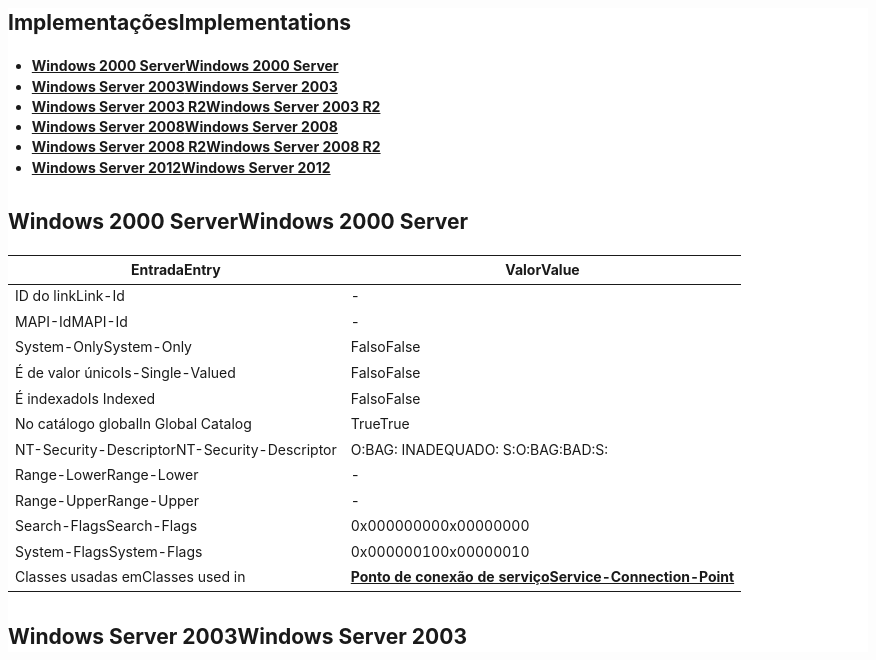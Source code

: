 

## <a name="implementations"></a><span data-ttu-id="acf2f-122">Implementações</span><span class="sxs-lookup"><span data-stu-id="acf2f-122">Implementations</span></span>

-   [<span data-ttu-id="acf2f-123">**Windows 2000 Server**</span><span class="sxs-lookup"><span data-stu-id="acf2f-123">**Windows 2000 Server**</span></span>](#windows-2000-server)
-   [<span data-ttu-id="acf2f-124">**Windows Server 2003**</span><span class="sxs-lookup"><span data-stu-id="acf2f-124">**Windows Server 2003**</span></span>](#windows-server-2003)
-   [<span data-ttu-id="acf2f-125">**Windows Server 2003 R2**</span><span class="sxs-lookup"><span data-stu-id="acf2f-125">**Windows Server 2003 R2**</span></span>](#windows-server-2003-r2)
-   [<span data-ttu-id="acf2f-126">**Windows Server 2008**</span><span class="sxs-lookup"><span data-stu-id="acf2f-126">**Windows Server 2008**</span></span>](#windows-server-2008)
-   [<span data-ttu-id="acf2f-127">**Windows Server 2008 R2**</span><span class="sxs-lookup"><span data-stu-id="acf2f-127">**Windows Server 2008 R2**</span></span>](#windows-server-2008-r2)
-   [<span data-ttu-id="acf2f-128">**Windows Server 2012**</span><span class="sxs-lookup"><span data-stu-id="acf2f-128">**Windows Server 2012**</span></span>](#windows-server-2012)

## <a name="windows-2000-server"></a><span data-ttu-id="acf2f-129">Windows 2000 Server</span><span class="sxs-lookup"><span data-stu-id="acf2f-129">Windows 2000 Server</span></span>



| <span data-ttu-id="acf2f-130">Entrada</span><span class="sxs-lookup"><span data-stu-id="acf2f-130">Entry</span></span> | <span data-ttu-id="acf2f-131">Valor</span><span class="sxs-lookup"><span data-stu-id="acf2f-131">Value</span></span> |
|------------------------|-------------------------------------------------------------------------|
| <span data-ttu-id="acf2f-132">ID do link</span><span class="sxs-lookup"><span data-stu-id="acf2f-132">Link-Id</span></span>                | \-                                                                      |
| <span data-ttu-id="acf2f-133">MAPI-Id</span><span class="sxs-lookup"><span data-stu-id="acf2f-133">MAPI-Id</span></span>                | \-                                                                      |
| <span data-ttu-id="acf2f-134">System-Only</span><span class="sxs-lookup"><span data-stu-id="acf2f-134">System-Only</span></span>            | <span data-ttu-id="acf2f-135">Falso</span><span class="sxs-lookup"><span data-stu-id="acf2f-135">False</span></span>                                                                   |
| <span data-ttu-id="acf2f-136">É de valor único</span><span class="sxs-lookup"><span data-stu-id="acf2f-136">Is-Single-Valued</span></span>       | <span data-ttu-id="acf2f-137">Falso</span><span class="sxs-lookup"><span data-stu-id="acf2f-137">False</span></span>                                                                   |
| <span data-ttu-id="acf2f-138">É indexado</span><span class="sxs-lookup"><span data-stu-id="acf2f-138">Is Indexed</span></span>             | <span data-ttu-id="acf2f-139">Falso</span><span class="sxs-lookup"><span data-stu-id="acf2f-139">False</span></span>                                                                   |
| <span data-ttu-id="acf2f-140">No catálogo global</span><span class="sxs-lookup"><span data-stu-id="acf2f-140">In Global Catalog</span></span>      | <span data-ttu-id="acf2f-141">True</span><span class="sxs-lookup"><span data-stu-id="acf2f-141">True</span></span>                                                                    |
| <span data-ttu-id="acf2f-142">NT-Security-Descriptor</span><span class="sxs-lookup"><span data-stu-id="acf2f-142">NT-Security-Descriptor</span></span> | <span data-ttu-id="acf2f-143">O:BAG: INADEQUADO: S:</span><span class="sxs-lookup"><span data-stu-id="acf2f-143">O:BAG:BAD:S:</span></span>                                                            |
| <span data-ttu-id="acf2f-144">Range-Lower</span><span class="sxs-lookup"><span data-stu-id="acf2f-144">Range-Lower</span></span>            | \-                                                                      |
| <span data-ttu-id="acf2f-145">Range-Upper</span><span class="sxs-lookup"><span data-stu-id="acf2f-145">Range-Upper</span></span>            | \-                                                                      |
| <span data-ttu-id="acf2f-146">Search-Flags</span><span class="sxs-lookup"><span data-stu-id="acf2f-146">Search-Flags</span></span>           | <span data-ttu-id="acf2f-147">0x00000000</span><span class="sxs-lookup"><span data-stu-id="acf2f-147">0x00000000</span></span>                                                              |
| <span data-ttu-id="acf2f-148">System-Flags</span><span class="sxs-lookup"><span data-stu-id="acf2f-148">System-Flags</span></span>           | <span data-ttu-id="acf2f-149">0x00000010</span><span class="sxs-lookup"><span data-stu-id="acf2f-149">0x00000010</span></span>                                                              |
| <span data-ttu-id="acf2f-150">Classes usadas em</span><span class="sxs-lookup"><span data-stu-id="acf2f-150">Classes used in</span></span>        | [<span data-ttu-id="acf2f-151">**Ponto de conexão de serviço**</span><span class="sxs-lookup"><span data-stu-id="acf2f-151">**Service-Connection-Point**</span></span>](c-serviceconnectionpoint.md)<br/> |



## <a name="windows-server-2003"></a><span data-ttu-id="acf2f-152">Windows Server 2003</span><span class="sxs-lookup"><span data-stu-id="acf2f-152">Windows Server 2003</span></span>
